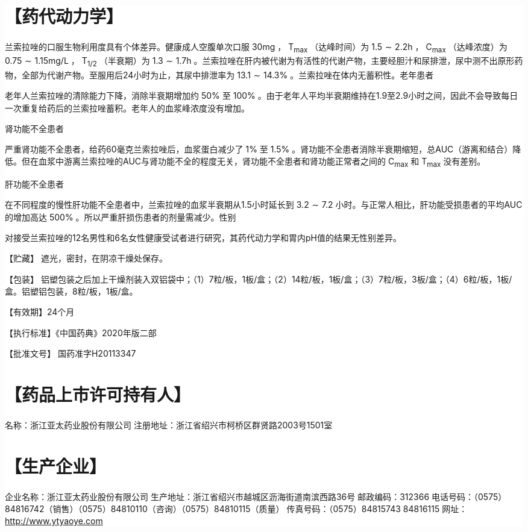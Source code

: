 # 【药代动力学】

兰索拉唑的口服生物利用度具有个体差异。健康成人空腹单次口服  $30\mathrm{mg}$ ， $\mathrm{T_{max}}$ （达峰时间）为  $1.5\sim 2.2\mathrm{h}$ ， $\mathrm{C_{max}}$ （达峰浓度）为  $0.75\sim 1.15\mathrm{mg / L}$ ， $\mathrm{T_{1 / 2}}$ （半衰期）为  $1.3\sim 1.7\mathrm{h}$ 。兰索拉唑在肝内被代谢为有活性的代谢产物，主要经胆汁和尿排泄，尿中测不出原形药物，全部为代谢产物。至服用后24小时为止，其尿中排泄率为  $13.1\sim 14.3\%$ 。兰索拉唑在体内无蓄积性。老年患者

老年人兰索拉唑的清除能力下降，消除半衰期增加约  $50\%$  至  $100\%$ 。由于老年人平均半衰期维持在1.9至2.9小时之间，因此不会导致每日一次重复给药后的兰索拉唑蓄积。老年人的血浆峰浓度没有增加。

肾功能不全患者

严重肾功能不全患者，给药60毫克兰索拉唑后，血浆蛋白减少了  $1\%$  至  $1.5\%$ 。肾功能不全患者消除半衰期缩短，总AUC（游离和结合）降低。但在血浆中游离兰索拉唑的AUC与肾功能不全的程度无关，肾功能不全患者和肾功能正常者之间的  $\mathrm{C_{max}}$  和  $\mathrm{T_{max}}$  没有差别。

肝功能不全患者

在不同程度的慢性肝功能不全患者中，兰索拉唑的血浆半衰期从1.5小时延长到  $3.2\sim 7.2$  小时。与正常人相比，肝功能受损患者的平均AUC的增加高达  $500\%$ 。所以严重肝损伤患者的剂量需减少。性别

对接受兰索拉唑的12名男性和6名女性健康受试者进行研究，其药代动力学和胃内pH值的结果无性别差异。

【贮藏】 遮光，密封，在阴凉干燥处保存。

【包装】 铝塑包装之后加上干燥剂装入双铝袋中；（1）7粒/板，1板/盒；（2）14粒/板，1板/盒；（3）7粒/板，3板/盒；（4）6粒/板，1板/盒。铝塑铝包装，8粒/板，1板/盒。

【有效期】24个月

【执行标准】《中国药典》2020年版二部

【批准文号】 国药准字H20113347

# 【药品上市许可持有人】

名称：浙江亚太药业股份有限公司  注册地址：浙江省绍兴市柯桥区群贤路2003号1501室

# 【生产企业】

企业名称：浙江亚太药业股份有限公司  生产地址：浙江省绍兴市越城区沥海街道南滨西路36号  邮政编码：312366  电话号码：（0575）84816742（销售）（0575）84810110（咨询）（0575）84810115（质量）  传真号码：（0575）84815743 84816115  网址：http://www.ytyaoye.com